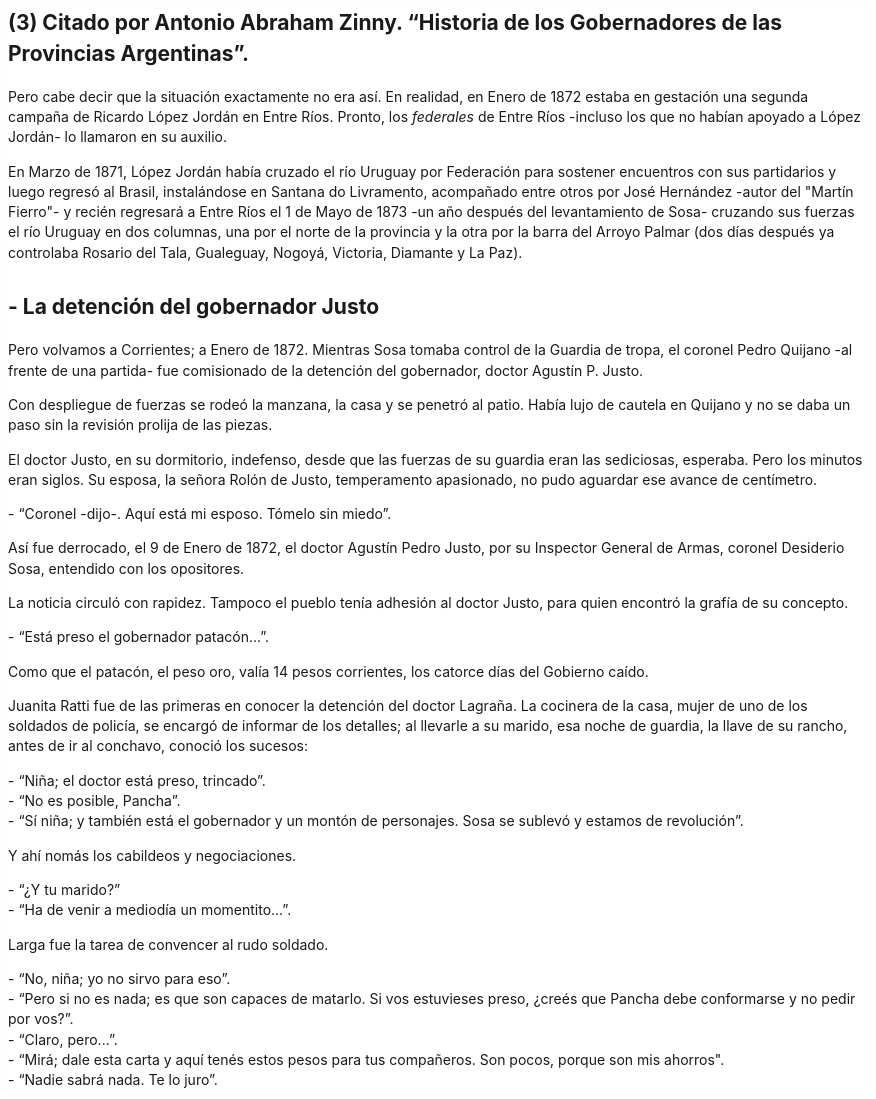 ## **(3)** Citado por Antonio Abraham Zinny. “Historia de los Gobernadores de las Provincias Argentinas”.

Pero cabe decir que la situación exactamente no era así. En realidad, en Enero de 1872 estaba en gestación una segunda campaña de Ricardo López Jordán en Entre Ríos. Pronto, los _federales_ de Entre Ríos -incluso los que no habían apoyado a López Jordán- lo llamaron en su auxilio.

En Marzo de 1871, López Jordán había cruzado el río Uruguay por Federación para sostener encuentros con sus partidarios y luego regresó al Brasil, instalándose en Santana do Livramento, acompañado entre otros por José Hernández -autor del "Martín Fierro"- y recién regresará a Entre Ríos el 1 de Mayo de 1873 -un año después del levantamiento de Sosa- cruzando sus fuerzas el río Uruguay en dos columnas, una por el norte de la provincia y la otra por la barra del Arroyo Palmar (dos días después ya controlaba Rosario del Tala, Gualeguay, Nogoyá, Victoria, Diamante y La Paz).

## **\- La detención del gobernador Justo**

Pero volvamos a Corrientes; a Enero de 1872. Mientras Sosa tomaba control de la Guardia de tropa, el coronel Pedro Quijano -al frente de una partida- fue comisionado de la detención del gobernador, doctor Agustín P. Justo.

Con despliegue de fuerzas se rodeó la manzana, la casa y se penetró al patio. Había lujo de cautela en Quijano y no se daba un paso sin la revisión prolija de las piezas.

El doctor Justo, en su dormitorio, indefenso, desde que las fuerzas de su guardia eran las sediciosas, esperaba. Pero los minutos eran siglos. Su esposa, la señora Rolón de Justo, temperamento apasionado, no pudo aguardar ese avance de centímetro.

\- “Coronel -dijo-. Aquí está mi esposo. Tómelo sin miedo”.

Así fue derrocado, el 9 de Enero de 1872, el doctor Agustín Pedro Justo, por su Inspector General de Armas, coronel Desiderio Sosa, entendido con los opositores.

La noticia circuló con rapidez. Tampoco el pueblo tenía adhesión al doctor Justo, para quien encontró la grafía de su concepto.

\- “Está preso el gobernador patacón...”.

Como que el patacón, el peso oro, valía 14 pesos corrientes, los catorce días del Gobierno caído.

Juanita Ratti fue de las primeras en conocer la detención del doctor Lagraña. La cocinera de la casa, mujer de uno de los soldados de policía, se encargó de informar de los detalles; al llevarle a su marido, esa noche de guardia, la llave de su rancho, antes de ir al conchavo, conoció los sucesos:

\- “Niña; el doctor está preso, trincado”.  
\- “No es posible, Pancha”.  
\- “Sí niña; y también está el gobernador y un montón de personajes. Sosa se sublevó y estamos de revolución”.

Y ahí nomás los cabildeos y negociaciones.

\- “¿Y tu marido?”  
\- “Ha de venir a mediodía un momentito...”.

Larga fue la tarea de convencer al rudo soldado.

\- “No, niña; yo no sirvo para eso”.  
\- “Pero si no es nada; es que son capaces de matarlo. Si vos estuvieses preso, ¿creés que Pancha debe conformarse y no pedir por vos?”.  
\- “Claro, pero...”.  
\- “Mirá; dale esta carta y aquí tenés estos pesos para tus compañeros. Son pocos, porque son mis ahorros".  
\- “Nadie sabrá nada. Te lo juro”.
